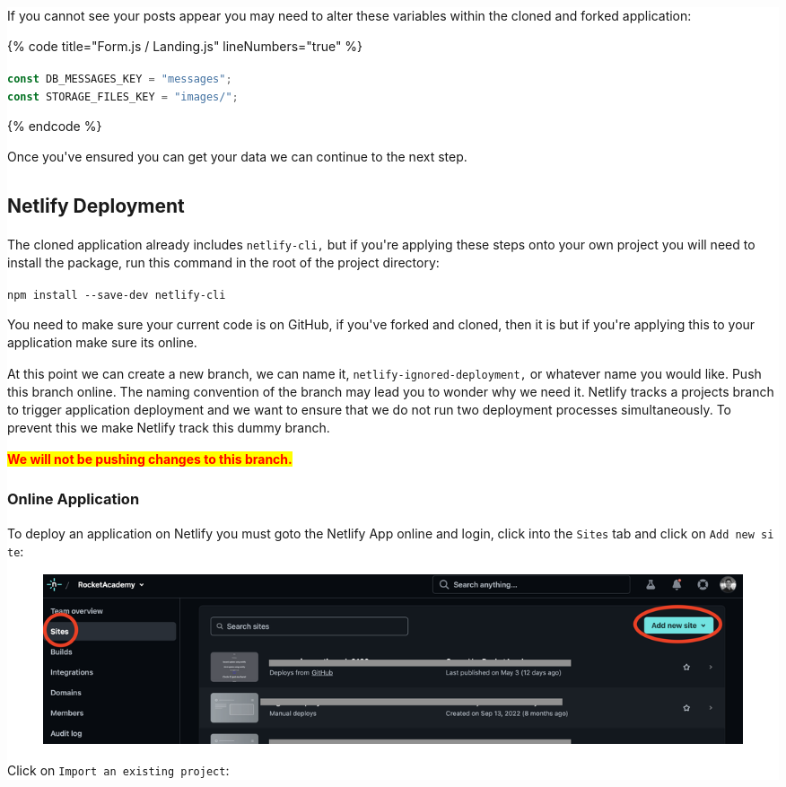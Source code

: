 If you cannot see your posts appear you may need to alter these variables within the cloned and forked application:

{% code title="Form.js / Landing.js" lineNumbers="true" %}
```javascript
const DB_MESSAGES_KEY = "messages";
const STORAGE_FILES_KEY = "images/";
```
{% endcode %}

Once you've ensured you can get your data we can continue to the next step.

## Netlify Deployment&#x20;

The cloned application already includes `netlify-cli,` but if you're applying these steps onto your own project you will need to install the package, run this command in the root of the project directory:

```
npm install --save-dev netlify-cli
```

You need to make sure your current code is on GitHub, if you've forked and cloned, then it is but if you're applying this to your application make sure its online.&#x20;

At this point we can create a new branch, we can name it, `netlify-ignored-deployment,` or whatever name you would like. Push this branch online. The naming convention of the branch may lead you to wonder why we need it. Netlify tracks a projects branch to trigger application deployment and we want to ensure that we do not run two deployment processes simultaneously. To prevent this we make Netlify track this dummy branch.&#x20;

<mark style="color:red;">**We will not be pushing changes to this branch.**</mark>

### Online Application

To deploy an application on Netlify you must goto the Netlify App online and login, click into the `Sites` tab and click on `Add new site`:

<figure><img src="../../.gitbook/assets/Screenshot 2023-05-15 at 11.32.29 AM.png" alt=""><figcaption></figcaption></figure>

Click on `Import an existing project`:
